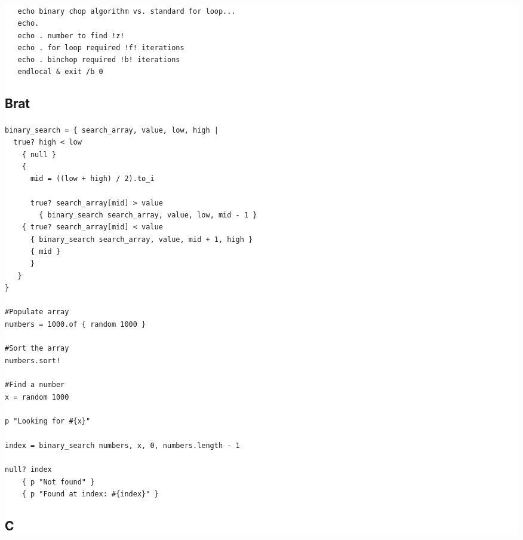 ```
   echo binary chop algorithm vs. standard for loop...
   echo.
   echo . number to find !z!
   echo . for loop required !f! iterations
   echo . binchop required !b! iterations
   endlocal & exit /b 0

```



## Brat


```brat
binary_search = { search_array, value, low, high |
  true? high < low
    { null }
    {
      mid = ((low + high) / 2).to_i

      true? search_array[mid] > value
        { binary_search search_array, value, low, mid - 1 }
	{ true? search_array[mid] < value
	  { binary_search search_array, value, mid + 1, high }
	  { mid }
      }
   }
}

#Populate array
numbers = 1000.of { random 1000 }

#Sort the array
numbers.sort!

#Find a number
x = random 1000

p "Looking for #{x}"

index = binary_search numbers, x, 0, numbers.length - 1

null? index
	{ p "Not found" }
	{ p "Found at index: #{index}" }
```



## C

